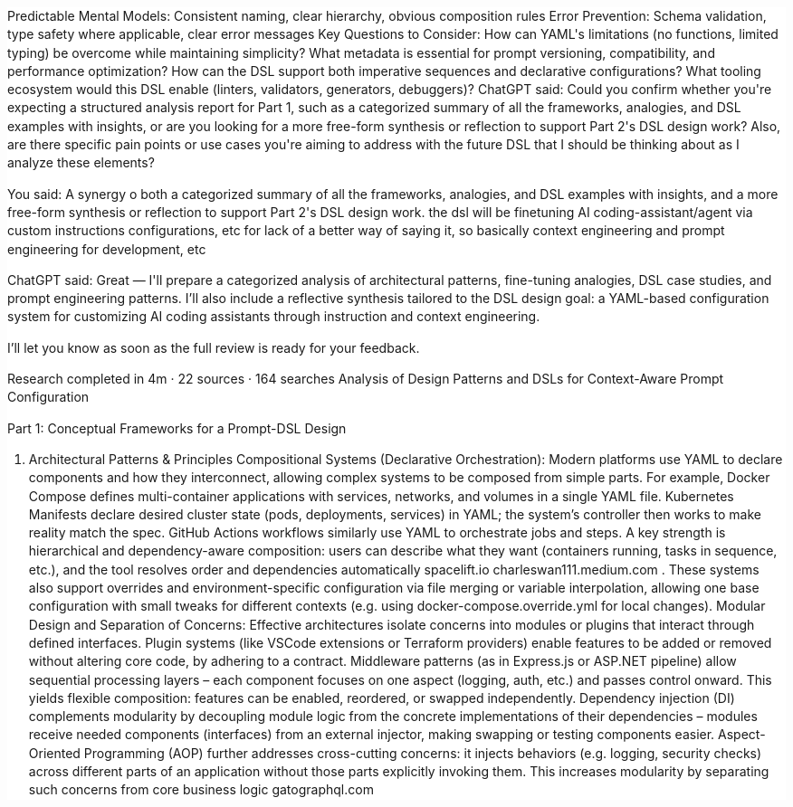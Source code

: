 Predictable Mental Models: Consistent naming, clear hierarchy, obvious composition rules Error Prevention: Schema validation, type safety where applicable, clear error messages
Key Questions to Consider:
How can YAML's limitations (no functions, limited typing) be overcome while maintaining simplicity?
What metadata is essential for prompt versioning, compatibility, and performance optimization?
How can the DSL support both imperative sequences and declarative configurations?
What tooling ecosystem would this DSL enable (linters, validators, generators, debuggers)?
</prompt>
ChatGPT said:
Could you confirm whether you're expecting a structured analysis report for Part 1, such as a categorized summary of all the frameworks, analogies, and DSL examples with insights, or are you looking for a more free-form synthesis or reflection to support Part 2's DSL design work? Also, are there specific pain points or use cases you're aiming to address with the future DSL that I should be thinking about as I analyze these elements?

You said:
A synergy o both a categorized summary of all the frameworks, analogies, and DSL examples with insights, and a more free-form synthesis or reflection to support Part 2's DSL design work. the dsl will be finetuning  AI coding-assistant/agent via custom instructions configurations, etc for lack of a better way of saying it, so basically context engineering and prompt engineering for development, etc

ChatGPT said:
Great — I'll prepare a categorized analysis of architectural patterns, fine-tuning analogies, DSL case studies, and prompt engineering patterns. I’ll also include a reflective synthesis tailored to the DSL design goal: a YAML-based configuration system for customizing AI coding assistants through instruction and context engineering.

I’ll let you know as soon as the full review is ready for your feedback.

Research completed in 4m · 22 sources · 164 searches
Analysis of Design Patterns and DSLs for Context-Aware Prompt Configuration

Part 1: Conceptual Frameworks for a Prompt-DSL Design
1. Architectural Patterns & Principles
Compositional Systems (Declarative Orchestration): Modern platforms use YAML to declare components and how they interconnect, allowing complex systems to be composed from simple parts. For example, Docker Compose defines multi-container applications with services, networks, and volumes in a single YAML file. Kubernetes Manifests declare desired cluster state (pods, deployments, services) in YAML; the system’s controller then works to make reality match the spec. GitHub Actions workflows similarly use YAML to orchestrate jobs and steps. A key strength is hierarchical and dependency-aware composition: users can describe what they want (containers running, tasks in sequence, etc.), and the tool resolves order and dependencies automatically
spacelift.io
charleswan111.medium.com
. These systems also support overrides and environment-specific configuration via file merging or variable interpolation, allowing one base configuration with small tweaks for different contexts (e.g. using docker-compose.override.yml for local changes). Modular Design and Separation of Concerns: Effective architectures isolate concerns into modules or plugins that interact through defined interfaces. Plugin systems (like VSCode extensions or Terraform providers) enable features to be added or removed without altering core code, by adhering to a contract. Middleware patterns (as in Express.js or ASP.NET pipeline) allow sequential processing layers – each component focuses on one aspect (logging, auth, etc.) and passes control onward. This yields flexible composition: features can be enabled, reordered, or swapped independently. Dependency injection (DI) complements modularity by decoupling module logic from the concrete implementations of their dependencies – modules receive needed components (interfaces) from an external injector, making swapping or testing components easier. Aspect-Oriented Programming (AOP) further addresses cross-cutting concerns: it injects behaviors (e.g. logging, security checks) across different parts of an application without those parts explicitly invoking them. This increases modularity by separating such concerns from core business logic
gatographql.com